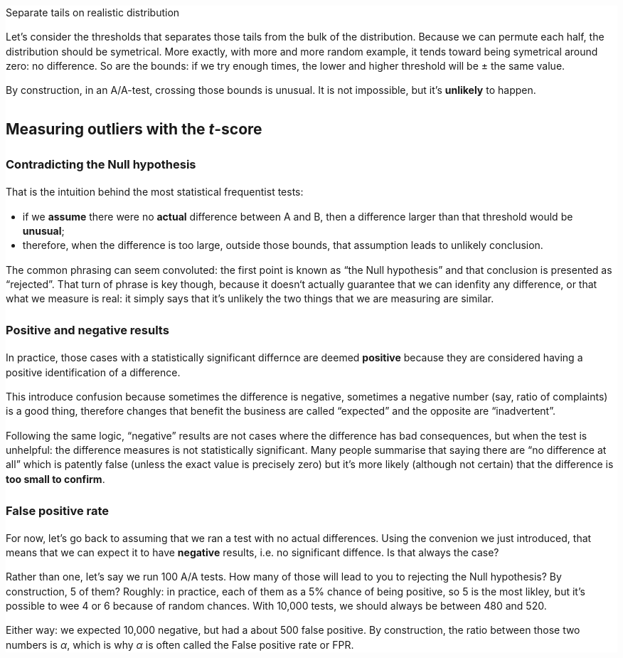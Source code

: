 Separate tails on realistic distribution

Let’s consider the thresholds that separates those tails from the bulk of the distribution. Because we can permute each half, the distribution should be symetrical. More exactly, with more and more random example, it tends toward being symetrical around zero: no difference. So are the bounds: if we try enough times, the lower and higher threshold will be ± the same value.

By construction, in an A/A-test, crossing those bounds is unusual. It is not impossible, but it’s **unlikely** to happen.

## Measuring outliers with the $t$-score

### Contradicting the Null hypothesis

That is the intuition behind the most statistical frequentist tests:
* if we **assume** there were no **actual** difference between A and B, then a difference larger than that threshold would be **unusual**;
* therefore, when the difference is too large, outside those bounds, that assumption leads to unlikely conclusion.

The common phrasing can seem convoluted: the first point is known as “the Null hypothesis” and that conclusion is presented as “rejected”. That turn of phrase is key though, because it doesn‘t actually guarantee that we can idenfity any difference, or that what we measure is real: it simply says that it’s unlikely the two things that we are measuring are similar.

### Positive and negative results

In practice, those cases with a statistically significant differnce are deemed **positive** because they are considered having a positive identification of a difference.

This introduce confusion because sometimes the difference is negative, sometimes a negative number (say, ratio of complaints) is a good thing, therefore changes that benefit the business are called “expected” and the opposite are “inadvertent”. 

Following the same logic, “negative” results are not cases where the difference has bad consequences, but when the test is unhelpful: the difference measures is not statistically significant. Many people summarise that saying there are “no difference at all” which is patently false (unless the exact value is precisely zero) but it’s more likely (although not certain) that the difference is **too small to confirm**.

### False positive rate

For now, let’s go back to assuming that we ran a test with no actual differences. Using the convenion we just introduced, that means that we can expect it to have **negative** results, i.e. no significant diffence. Is that always the case?

Rather than one, let’s say we run 100 A/A tests. How many of those will lead to you to rejecting the Null hypothesis? By construction, 5 of them? Roughly: in practice, each of them as a 5% chance of being positive, so 5 is the most likley, but it’s possible to wee 4 or 6 because of random chances. With 10,000 tests, we should always be between 480 and 520.

Either way: we expected 10,000 negative, but had a about 500 false positive. By construction, the ratio between those two numbers is $\alpha$, which is why $\alpha$ is often called the False positive rate or FPR.

